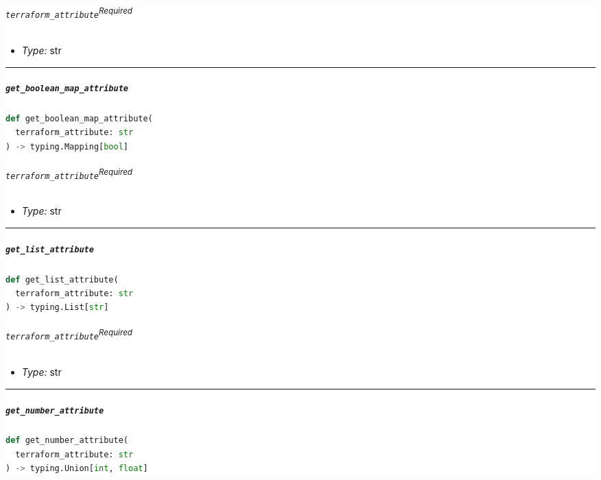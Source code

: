 ###### `terraform_attribute`<sup>Required</sup> <a name="terraform_attribute" id="rhizo-co-terraform-provider-wiz.dataWizCloudAccounts.DataWizCloudAccounts.getBooleanAttribute.parameter.terraformAttribute"></a>

- *Type:* str

---

##### `get_boolean_map_attribute` <a name="get_boolean_map_attribute" id="rhizo-co-terraform-provider-wiz.dataWizCloudAccounts.DataWizCloudAccounts.getBooleanMapAttribute"></a>

```python
def get_boolean_map_attribute(
  terraform_attribute: str
) -> typing.Mapping[bool]
```

###### `terraform_attribute`<sup>Required</sup> <a name="terraform_attribute" id="rhizo-co-terraform-provider-wiz.dataWizCloudAccounts.DataWizCloudAccounts.getBooleanMapAttribute.parameter.terraformAttribute"></a>

- *Type:* str

---

##### `get_list_attribute` <a name="get_list_attribute" id="rhizo-co-terraform-provider-wiz.dataWizCloudAccounts.DataWizCloudAccounts.getListAttribute"></a>

```python
def get_list_attribute(
  terraform_attribute: str
) -> typing.List[str]
```

###### `terraform_attribute`<sup>Required</sup> <a name="terraform_attribute" id="rhizo-co-terraform-provider-wiz.dataWizCloudAccounts.DataWizCloudAccounts.getListAttribute.parameter.terraformAttribute"></a>

- *Type:* str

---

##### `get_number_attribute` <a name="get_number_attribute" id="rhizo-co-terraform-provider-wiz.dataWizCloudAccounts.DataWizCloudAccounts.getNumberAttribute"></a>

```python
def get_number_attribute(
  terraform_attribute: str
) -> typing.Union[int, float]
```
